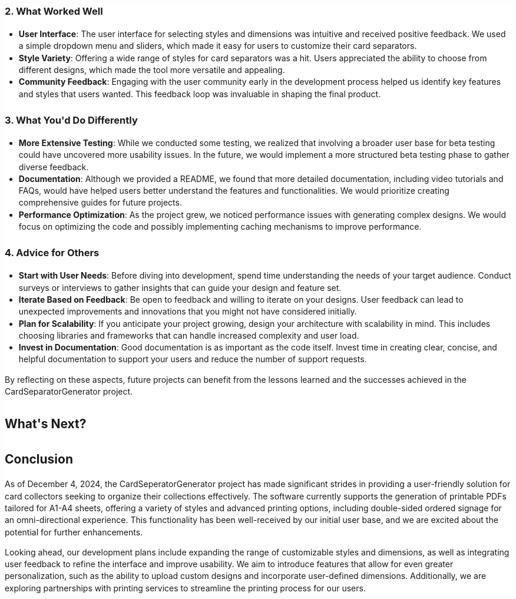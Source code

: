 ### 2. What Worked Well
- **User Interface**: The user interface for selecting styles and dimensions was intuitive and received positive feedback. We used a simple dropdown menu and sliders, which made it easy for users to customize their card separators.
- **Style Variety**: Offering a wide range of styles for card separators was a hit. Users appreciated the ability to choose from different designs, which made the tool more versatile and appealing.
- **Community Feedback**: Engaging with the user community early in the development process helped us identify key features and styles that users wanted. This feedback loop was invaluable in shaping the final product.

### 3. What You'd Do Differently
- **More Extensive Testing**: While we conducted some testing, we realized that involving a broader user base for beta testing could have uncovered more usability issues. In the future, we would implement a more structured beta testing phase to gather diverse feedback.
- **Documentation**: Although we provided a README, we found that more detailed documentation, including video tutorials and FAQs, would have helped users better understand the features and functionalities. We would prioritize creating comprehensive guides for future projects.
- **Performance Optimization**: As the project grew, we noticed performance issues with generating complex designs. We would focus on optimizing the code and possibly implementing caching mechanisms to improve performance.

### 4. Advice for Others
- **Start with User Needs**: Before diving into development, spend time understanding the needs of your target audience. Conduct surveys or interviews to gather insights that can guide your design and feature set.
- **Iterate Based on Feedback**: Be open to feedback and willing to iterate on your designs. User feedback can lead to unexpected improvements and innovations that you might not have considered initially.
- **Plan for Scalability**: If you anticipate your project growing, design your architecture with scalability in mind. This includes choosing libraries and frameworks that can handle increased complexity and user load.
- **Invest in Documentation**: Good documentation is as important as the code itself. Invest time in creating clear, concise, and helpful documentation to support your users and reduce the number of support requests.

By reflecting on these aspects, future projects can benefit from the lessons learned and the successes achieved in the CardSeparatorGenerator project.

## What's Next?

## Conclusion

As of December 4, 2024, the CardSeperatorGenerator project has made significant strides in providing a user-friendly solution for card collectors seeking to organize their collections effectively. The software currently supports the generation of printable PDFs tailored for A1-A4 sheets, offering a variety of styles and advanced printing options, including double-sided ordered signage for an omni-directional experience. This functionality has been well-received by our initial user base, and we are excited about the potential for further enhancements.

Looking ahead, our development plans include expanding the range of customizable styles and dimensions, as well as integrating user feedback to refine the interface and improve usability. We aim to introduce features that allow for even greater personalization, such as the ability to upload custom designs and incorporate user-defined dimensions. Additionally, we are exploring partnerships with printing services to streamline the printing process for our users.
